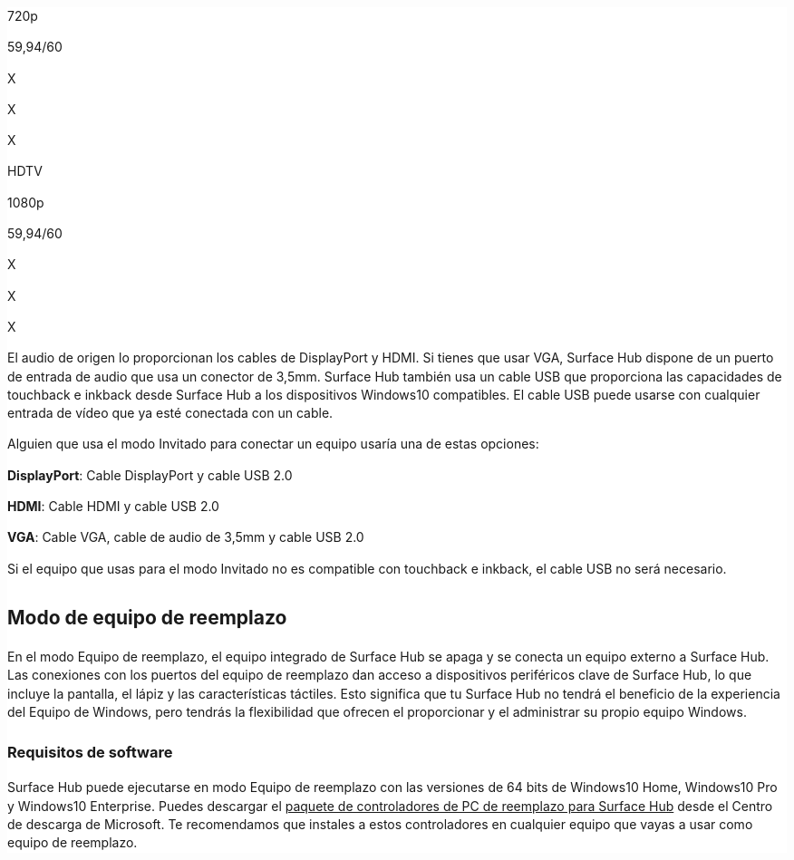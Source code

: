 <td><p>720p</p></td>
<td><p>59,94/60</p></td>
<td><p>X</p></td>
<td><p>X</p></td>
<td><p>X</p></td>
</tr>
<tr class="odd">
<td><p>HDTV</p></td>
<td><p>1080p</p></td>
<td><p>59,94/60</p></td>
<td><p>X</p></td>
<td><p>X</p></td>
<td><p>X</p></td>
</tr>
</tbody>
</table>

 

El audio de origen lo proporcionan los cables de DisplayPort y HDMI. Si tienes que usar VGA, Surface Hub dispone de un puerto de entrada de audio que usa un conector de 3,5mm. Surface Hub también usa un cable USB que proporciona las capacidades de touchback e inkback desde Surface Hub a los dispositivos Windows10 compatibles. El cable USB puede usarse con cualquier entrada de vídeo que ya esté conectada con un cable.

Alguien que usa el modo Invitado para conectar un equipo usaría una de estas opciones:

**DisplayPort**: Cable DisplayPort y cable USB 2.0

**HDMI**: Cable HDMI y cable USB 2.0

**VGA**: Cable VGA, cable de audio de 3,5mm y cable USB 2.0

Si el equipo que usas para el modo Invitado no es compatible con touchback e inkback, el cable USB no será necesario.

## <a name="replacement-pc-mode"></a>Modo de equipo de reemplazo


En el modo Equipo de reemplazo, el equipo integrado de Surface Hub se apaga y se conecta un equipo externo a Surface Hub. Las conexiones con los puertos del equipo de reemplazo dan acceso a dispositivos periféricos clave de Surface Hub, lo que incluye la pantalla, el lápiz y las características táctiles. Esto significa que tu Surface Hub no tendrá el beneficio de la experiencia del Equipo de Windows, pero tendrás la flexibilidad que ofrecen el proporcionar y el administrar su propio equipo Windows.

### <a name="software-requirements"></a>Requisitos de software

Surface Hub puede ejecutarse en modo Equipo de reemplazo con las versiones de 64 bits de Windows10 Home, Windows10 Pro y Windows10 Enterprise. Puedes descargar el [paquete de controladores de PC de reemplazo para Surface Hub](https://www.microsoft.com/download/details.aspx?id=52210) desde el Centro de descarga de Microsoft. Te recomendamos que instales a estos controladores en cualquier equipo que vayas a usar como equipo de reemplazo.
